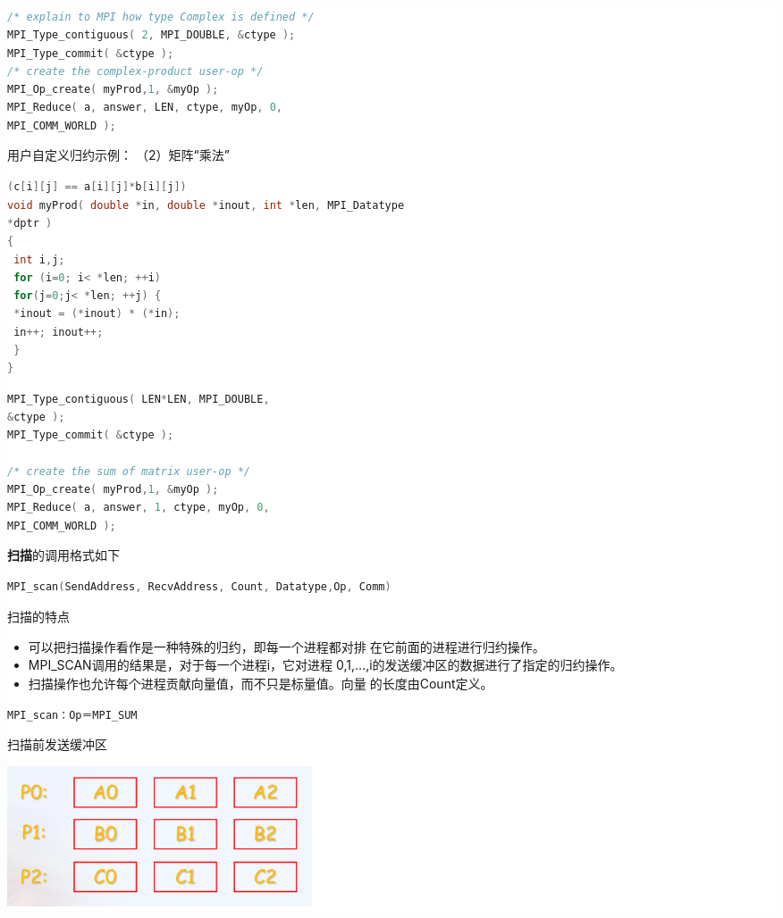 ```cpp
/* explain to MPI how type Complex is defined */
MPI_Type_contiguous( 2, MPI_DOUBLE, &ctype );
MPI_Type_commit( &ctype );
/* create the complex-product user-op */
MPI_Op_create( myProd,1, &myOp );
MPI_Reduce( a, answer, LEN, ctype, myOp, 0,
MPI_COMM_WORLD );
```

用户自定义归约示例： （2）矩阵“乘法”

```cpp
(c[i][j] == a[i][j]*b[i][j])
void myProd( double *in, double *inout, int *len, MPI_Datatype
*dptr )
{
 int i,j;
 for (i=0; i< *len; ++i)
 for(j=0;j< *len; ++j) {
 *inout = (*inout) * (*in);
 in++; inout++;
 }
}
```

```cpp
MPI_Type_contiguous( LEN*LEN, MPI_DOUBLE,
&ctype );
MPI_Type_commit( &ctype );

/* create the sum of matrix user-op */
MPI_Op_create( myProd,1, &myOp );
MPI_Reduce( a, answer, 1, ctype, myOp, 0,
MPI_COMM_WORLD );
```

**扫描**的调用格式如下

```cpp
MPI_scan(SendAddress, RecvAddress, Count, Datatype,Op, Comm)
```

扫描的特点 

- 可以把扫描操作看作是一种特殊的归约，即每一个进程都对排 在它前面的进程进行归约操作。 
- MPI_SCAN调用的结果是，对于每一个进程i，它对进程 0,1,…,i的发送缓冲区的数据进行了指定的归约操作。 
- 扫描操作也允许每个进程贡献向量值，而不只是标量值。向量 的长度由Count定义。

```
MPI_scan：Op＝MPI_SUM
```

扫描前发送缓冲区

<img src="README.assets/1554712993504.png" style="zoom:70%">
